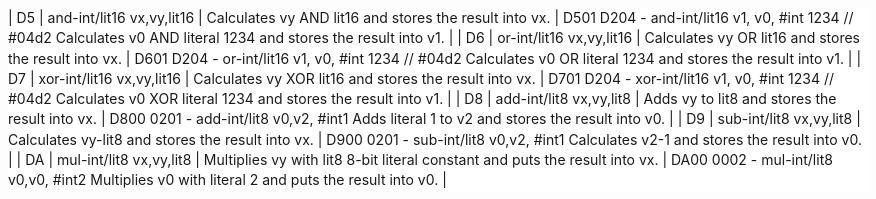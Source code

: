 | D5           | and-int/lit16 vx,vy,lit16                                  | Calculates vy AND lit16 and stores the result into vx.                                                                                                                                                                                                                                                           | D501 D204 - and-int/lit16 v1, v0, #int 1234 // #04d2 Calculates v0 AND literal 1234 and stores the result into v1.                                                                                                                                                                                                                                                                                                                                                                                                                                                     |
| D6           | or-int/lit16 vx,vy,lit16                                   | Calculates vy OR lit16 and stores the result into vx.                                                                                                                                                                                                                                                            | D601 D204 - or-int/lit16 v1, v0, #int 1234 // #04d2 Calculates v0 OR literal 1234 and stores the result into v1.                                                                                                                                                                                                                                                                                                                                                                                                                                                       |
| D7           | xor-int/lit16 vx,vy,lit16                                  | Calculates vy XOR lit16 and stores the result into vx.                                                                                                                                                                                                                                                           | D701 D204 - xor-int/lit16 v1, v0, #int 1234 // #04d2 Calculates v0 XOR literal 1234 and stores the result into v1.                                                                                                                                                                                                                                                                                                                                                                                                                                                     |
| D8           | add-int/lit8 vx,vy,lit8                                    | Adds vy to lit8 and stores the result into vx.                                                                                                                                                                                                                                                                   | D800 0201 - add-int/lit8 v0,v2, #int1 Adds literal 1 to v2 and stores the result into v0.                                                                                                                                                                                                                                                                                                                                                                                                                                                                              |
| D9           | sub-int/lit8 vx,vy,lit8                                    | Calculates vy-lit8 and stores the result into vx.                                                                                                                                                                                                                                                                | D900 0201 - sub-int/lit8 v0,v2, #int1 Calculates v2-1 and stores the result into v0.                                                                                                                                                                                                                                                                                                                                                                                                                                                                                   |
| DA           | mul-int/lit8 vx,vy,lit8                                    | Multiplies vy with lit8 8-bit literal constant and puts the result into vx.                                                                                                                                                                                                                                      | DA00 0002 - mul-int/lit8 v0,v0, #int2 Multiplies v0 with literal 2 and puts the result into v0.                                                                                                                                                                                                                                                                                                                                                                                                                                                                        |